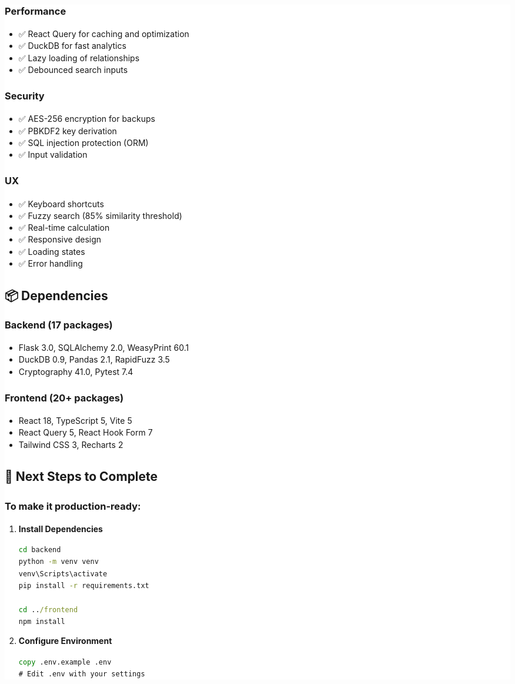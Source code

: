 ### Performance
- ✅ React Query for caching and optimization
- ✅ DuckDB for fast analytics
- ✅ Lazy loading of relationships
- ✅ Debounced search inputs

### Security
- ✅ AES-256 encryption for backups
- ✅ PBKDF2 key derivation
- ✅ SQL injection protection (ORM)
- ✅ Input validation

### UX
- ✅ Keyboard shortcuts
- ✅ Fuzzy search (85% similarity threshold)
- ✅ Real-time calculation
- ✅ Responsive design
- ✅ Loading states
- ✅ Error handling

## 📦 Dependencies

### Backend (17 packages)
- Flask 3.0, SQLAlchemy 2.0, WeasyPrint 60.1
- DuckDB 0.9, Pandas 2.1, RapidFuzz 3.5
- Cryptography 41.0, Pytest 7.4

### Frontend (20+ packages)
- React 18, TypeScript 5, Vite 5
- React Query 5, React Hook Form 7
- Tailwind CSS 3, Recharts 2

## 🚀 Next Steps to Complete

### To make it production-ready:

1. **Install Dependencies**
   ```cmd
   cd backend
   python -m venv venv
   venv\Scripts\activate
   pip install -r requirements.txt
   
   cd ../frontend
   npm install
   ```

2. **Configure Environment**
   ```cmd
   copy .env.example .env
   # Edit .env with your settings
   ```
